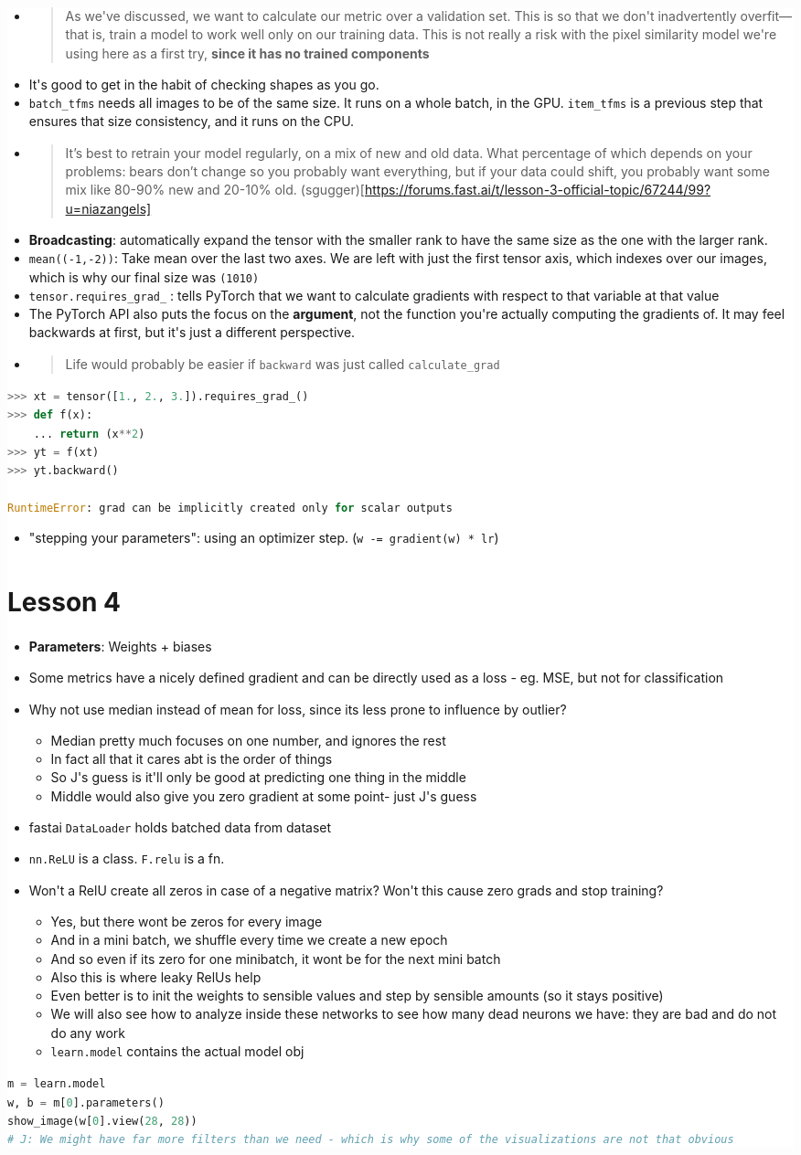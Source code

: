 - > As we've discussed, we want to calculate our metric over a validation set. This is so that we don't inadvertently overfit—that is, train a model to work well only on our training data. This is not really a risk with the pixel similarity model we're using here as a first try, **since it has no trained components**
- It's good to get in the habit of checking shapes as you go.
- `batch_tfms` needs all images to be of the same size. It runs on a whole batch, in the GPU. `item_tfms` is a previous step that ensures that size consistency, and it runs on the CPU.
- >It’s best to retrain your model regularly, on a mix of new and old data. What percentage of which depends on your problems: bears don’t change so you probably want everything, but if your data could shift, you probably want some mix like 80-90% new and 20-10% old. (sgugger)[https://forums.fast.ai/t/lesson-3-official-topic/67244/99?u=niazangels]
- **Broadcasting**:  automatically expand the tensor with the smaller rank to have the same size as the one with the larger rank.
- `mean((-1,-2))`: Take mean over the last two axes. We are left with just the first tensor axis, which indexes over our images, which is why our final size was `(1010)`
- `tensor.requires_grad_` : tells PyTorch that we want to calculate gradients with respect to that variable at that value
- The PyTorch API also puts the focus on the **argument**, not the function you're actually computing the gradients of. It may feel backwards at first, but it's just a different perspective.
- >  Life would probably be easier if `backward` was just called `calculate_grad`

```py
>>> xt = tensor([1., 2., 3.]).requires_grad_()
>>> def f(x):
    ... return (x**2)
>>> yt = f(xt)
>>> yt.backward()

RuntimeError: grad can be implicitly created only for scalar outputs
```

- "stepping your parameters": using an optimizer step. (`w -= gradient(w) * lr`)

# Lesson 4

- **Parameters**: Weights + biases
- Some metrics have a nicely defined gradient and can be directly used as a loss - eg. MSE, but not for classification
- Why not use median instead of mean for loss, since its less prone to influence by outlier? 
  - Median pretty much focuses on one number, and ignores the rest
  - In fact all that it cares abt is the order of things
  - So J's guess is it'll only be good at predicting one thing in the middle
  - Middle would also give you zero gradient at some point- just J's guess

- fastai `DataLoader` holds batched data from dataset
- `nn.ReLU` is a class. `F.relu` is a fn.
- Won't a RelU create all zeros in case of a negative matrix? Won't this cause zero grads and stop training?
  - Yes, but there wont be zeros for every image
  - And in a mini batch, we shuffle every time we create a new epoch
  - And so even if its zero for one minibatch, it wont be for the next mini batch
  - Also this is where leaky RelUs help
  - Even better is to init the weights to sensible values and step by sensible amounts (so it stays positive)
  - We will also see how to analyze inside these networks to see how many dead neurons we have: they are bad and do not do any work
  - `learn.model` contains the actual model obj
```py
m = learn.model
w, b = m[0].parameters()
show_image(w[0].view(28, 28))
# J: We might have far more filters than we need - which is why some of the visualizations are not that obvious
```